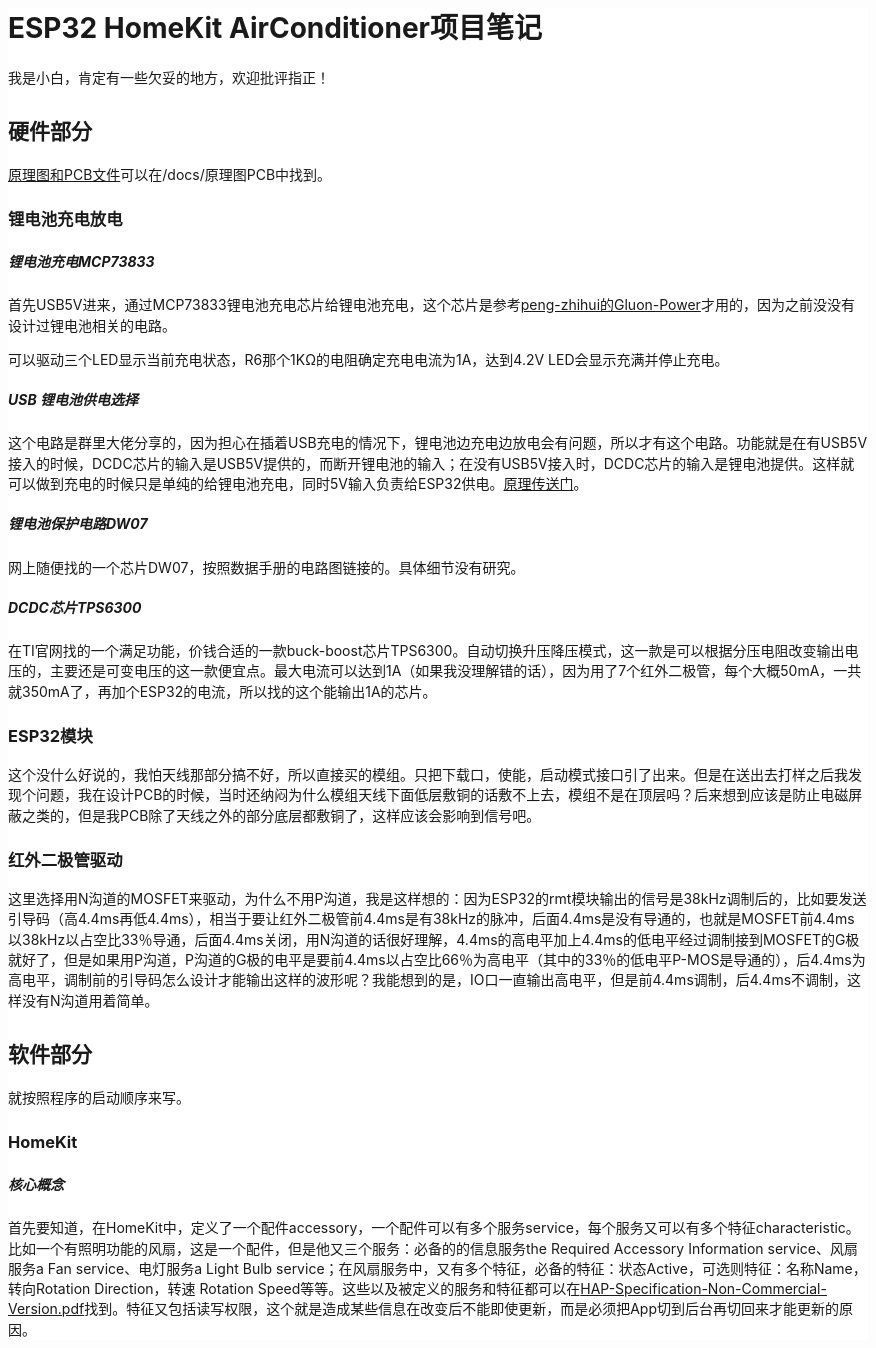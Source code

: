 # ESP32 HomeKit AirConditioner项目笔记

我是小白，肯定有一些欠妥的地方，欢迎批评指正！

## 硬件部分

[原理图和PCB文件](/docs/AD_files)可以在/docs/原理图PCB中找到。

### 锂电池充电放电

##### 锂电池充电MCP73833

首先USB5V进来，通过MCP73833锂电池充电芯片给锂电池充电，这个芯片是参考[peng-zhihui的Gluon-Power](https://github.com/peng-zhihui/Project-Quantum/tree/master/1.Hardware/Gluon-Power)才用的，因为之前没没有设计过锂电池相关的电路。

可以驱动三个LED显示当前充电状态，R6那个1KΩ的电阻确定充电电流为1A，达到4.2V LED会显示充满并停止充电。

##### USB 锂电池供电选择

这个电路是群里大佬分享的，因为担心在插着USB充电的情况下，锂电池边充电边放电会有问题，所以才有这个电路。功能就是在有USB5V接入的时候，DCDC芯片的输入是USB5V提供的，而断开锂电池的输入；在没有USB5V接入时，DCDC芯片的输入是锂电池提供。这样就可以做到充电的时候只是单纯的给锂电池充电，同时5V输入负责给ESP32供电。[原理传送门](https://mp.weixin.qq.com/s/PFX6RQysr8UhUfQNe2Paqg)。

##### 锂电池保护电路DW07

网上随便找的一个芯片DW07，按照数据手册的电路图链接的。具体细节没有研究。

##### DCDC芯片TPS6300

在TI官网找的一个满足功能，价钱合适的一款buck-boost芯片TPS6300。自动切换升压降压模式，这一款是可以根据分压电阻改变输出电压的，主要还是可变电压的这一款便宜点。最大电流可以达到1A（如果我没理解错的话），因为用了7个红外二极管，每个大概50mA，一共就350mA了，再加个ESP32的电流，所以找的这个能输出1A的芯片。

### ESP32模块

这个没什么好说的，我怕天线那部分搞不好，所以直接买的模组。只把下载口，使能，启动模式接口引了出来。但是在送出去打样之后我发现个问题，我在设计PCB的时候，当时还纳闷为什么模组天线下面低层敷铜的话敷不上去，模组不是在顶层吗？后来想到应该是防止电磁屏蔽之类的，但是我PCB除了天线之外的部分底层都敷铜了，这样应该会影响到信号吧。

### 红外二极管驱动

这里选择用N沟道的MOSFET来驱动，为什么不用P沟道，我是这样想的：因为ESP32的rmt模块输出的信号是38kHz调制后的，比如要发送引导码（高4.4ms再低4.4ms），相当于要让红外二极管前4.4ms是有38kHz的脉冲，后面4.4ms是没有导通的，也就是MOSFET前4.4ms以38kHz以占空比33％导通，后面4.4ms关闭，用N沟道的话很好理解，4.4ms的高电平加上4.4ms的低电平经过调制接到MOSFET的G极就好了，但是如果用P沟道，P沟道的G极的电平是要前4.4ms以占空比66％为高电平（其中的33％的低电平P-MOS是导通的），后4.4ms为高电平，调制前的引导码怎么设计才能输出这样的波形呢？我能想到的是，IO口一直输出高电平，但是前4.4ms调制，后4.4ms不调制，这样没有N沟道用着简单。

## 软件部分

就按照程序的启动顺序来写。

### HomeKit

##### 核心概念

首先要知道，在HomeKit中，定义了一个配件accessory，一个配件可以有多个服务service，每个服务又可以有多个特征characteristic。比如一个有照明功能的风扇，这是一个配件，但是他又三个服务：必备的的信息服务the Required Accessory Information service、风扇服务a Fan service、电灯服务a Light Bulb service；在风扇服务中，又有多个特征，必备的特征：状态Active，可选则特征：名称Name，转向Rotation Direction，转速 Rotation Speed等等。这些以及被定义的服务和特征都可以在[HAP-Specification-Non-Commercial-Version.pdf](/docs/pdf/HAP-Specification-Non-Commercial-Version.pdf)找到。特征又包括读写权限，这个就是造成某些信息在改变后不能即使更新，而是必须把App切到后台再切回来才能更新的原因。
